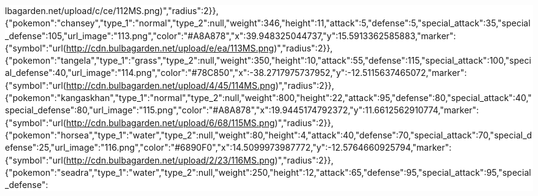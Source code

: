 lbagarden.net/upload/c/ce/112MS.png)","radius":2}},{"pokemon":"chansey","type_1":"normal","type_2":null,"weight":346,"height":11,"attack":5,"defense":5,"special_attack":35,"special_defense":105,"url_image":"113.png","color":"#A8A878","x":39.948325044737,"y":15.5913362585883,"marker":{"symbol":"url(http://cdn.bulbagarden.net/upload/e/ea/113MS.png)","radius":2}},{"pokemon":"tangela","type_1":"grass","type_2":null,"weight":350,"height":10,"attack":55,"defense":115,"special_attack":100,"special_defense":40,"url_image":"114.png","color":"#78C850","x":-38.2717975737952,"y":-12.5115637465072,"marker":{"symbol":"url(http://cdn.bulbagarden.net/upload/4/45/114MS.png)","radius":2}},{"pokemon":"kangaskhan","type_1":"normal","type_2":null,"weight":800,"height":22,"attack":95,"defense":80,"special_attack":40,"special_defense":80,"url_image":"115.png","color":"#A8A878","x":19.9445174792372,"y":11.6612562910774,"marker":{"symbol":"url(http://cdn.bulbagarden.net/upload/6/68/115MS.png)","radius":2}},{"pokemon":"horsea","type_1":"water","type_2":null,"weight":80,"height":4,"attack":40,"defense":70,"special_attack":70,"special_defense":25,"url_image":"116.png","color":"#6890F0","x":14.5099973987772,"y":-12.5764660925794,"marker":{"symbol":"url(http://cdn.bulbagarden.net/upload/2/23/116MS.png)","radius":2}},{"pokemon":"seadra","type_1":"water","type_2":null,"weight":250,"height":12,"attack":65,"defense":95,"special_attack":95,"special_defense":
